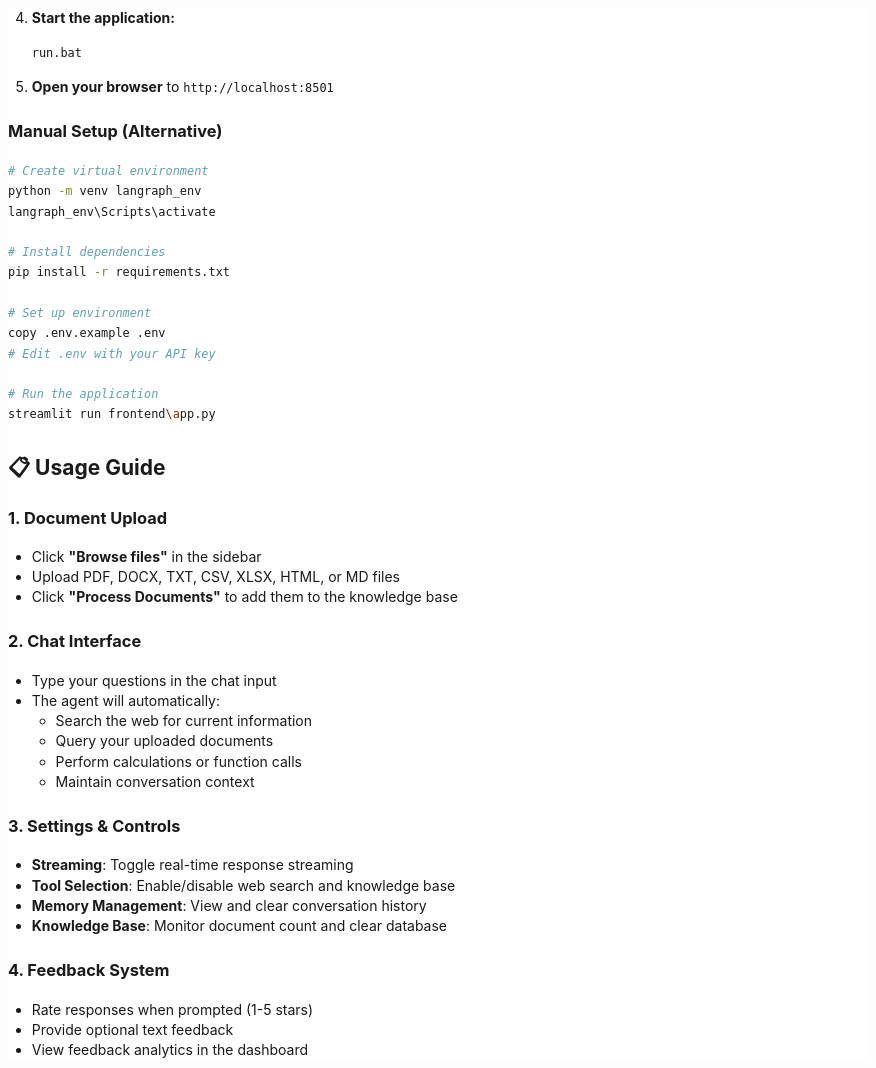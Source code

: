 4. **Start the application:**
   ```bash
   run.bat
   ```

5. **Open your browser** to `http://localhost:8501`

### Manual Setup (Alternative)

```bash
# Create virtual environment
python -m venv langraph_env
langraph_env\Scripts\activate

# Install dependencies
pip install -r requirements.txt

# Set up environment
copy .env.example .env
# Edit .env with your API key

# Run the application
streamlit run frontend\app.py
```

## 📋 Usage Guide

### 1. Document Upload
- Click **"Browse files"** in the sidebar
- Upload PDF, DOCX, TXT, CSV, XLSX, HTML, or MD files
- Click **"Process Documents"** to add them to the knowledge base

### 2. Chat Interface
- Type your questions in the chat input
- The agent will automatically:
  - Search the web for current information
  - Query your uploaded documents
  - Perform calculations or function calls
  - Maintain conversation context

### 3. Settings & Controls
- **Streaming**: Toggle real-time response streaming
- **Tool Selection**: Enable/disable web search and knowledge base
- **Memory Management**: View and clear conversation history
- **Knowledge Base**: Monitor document count and clear database

### 4. Feedback System
- Rate responses when prompted (1-5 stars)
- Provide optional text feedback
- View feedback analytics in the dashboard
